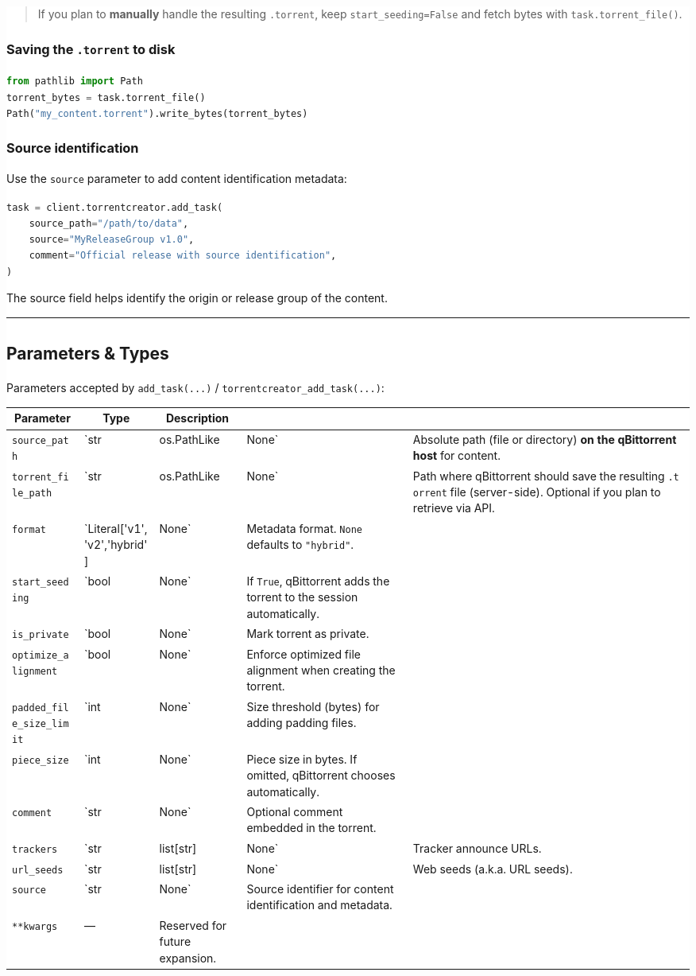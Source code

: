 > If you plan to **manually** handle the resulting `.torrent`, keep `start_seeding=False` and fetch bytes with `task.torrent_file()`.

### Saving the `.torrent` to disk

```python
from pathlib import Path
torrent_bytes = task.torrent_file()
Path("my_content.torrent").write_bytes(torrent_bytes)
```

### Source identification

Use the `source` parameter to add content identification metadata:

```python
task = client.torrentcreator.add_task(
    source_path="/path/to/data",
    source="MyReleaseGroup v1.0",
    comment="Official release with source identification",
)
```

The source field helps identify the origin or release group of the content.

---

## Parameters & Types

Parameters accepted by `add_task(...)` / `torrentcreator_add_task(...)`:

| Parameter                | Type                           | Description                    |                                                                       |                                                                                                                           |
| ------------------------ | ------------------------------ | ------------------------------ | --------------------------------------------------------------------- | ------------------------------------------------------------------------------------------------------------------------- |
| `source_path`            | \`str                          | os.PathLike                    | None\`                                                                | Absolute path (file or directory) **on the qBittorrent host** for content.                                                |
| `torrent_file_path`      | \`str                          | os.PathLike                    | None\`                                                                | Path where qBittorrent should save the resulting `.torrent` file (server-side). Optional if you plan to retrieve via API. |
| `format`                 | \`Literal\['v1','v2','hybrid'] | None\`                         | Metadata format. `None` defaults to `"hybrid"`.                       |                                                                                                                           |
| `start_seeding`          | \`bool                         | None\`                         | If `True`, qBittorrent adds the torrent to the session automatically. |                                                                                                                           |
| `is_private`             | \`bool                         | None\`                         | Mark torrent as private.                                              |                                                                                                                           |
| `optimize_alignment`     | \`bool                         | None\`                         | Enforce optimized file alignment when creating the torrent.           |                                                                                                                           |
| `padded_file_size_limit` | \`int                          | None\`                         | Size threshold (bytes) for adding padding files.                      |                                                                                                                           |
| `piece_size`             | \`int                          | None\`                         | Piece size in bytes. If omitted, qBittorrent chooses automatically.   |                                                                                                                           |
| `comment`                | \`str                          | None\`                         | Optional comment embedded in the torrent.                             |                                                                                                                           |
| `trackers`               | \`str                          | list\[str]                     | None\`                                                                | Tracker announce URLs.                                                                                                    |
| `url_seeds`              | \`str                          | list\[str]                     | None\`                                                                | Web seeds (a.k.a. URL seeds).                                                                                             |
| `source`                 | \`str                          | None\`                         | Source identifier for content identification and metadata.             |                                                                                                                           |
| `**kwargs`               | —                              | Reserved for future expansion. |                                                                       |                                                                                                                           |

